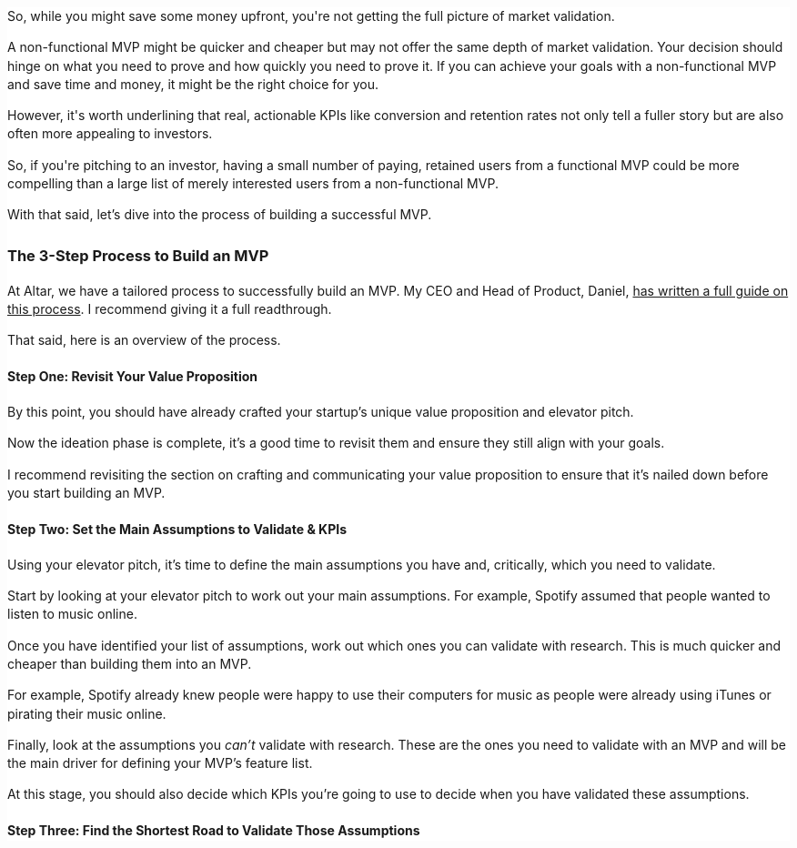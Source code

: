 So, while you might save some money upfront, you're not getting the full picture of market validation.

A non-functional MVP might be quicker and cheaper but may not offer the same depth of market validation. Your decision should hinge on what you need to prove and how quickly you need to prove it. If you can achieve your goals with a non-functional MVP and save time and money, it might be the right choice for you.

However, it's worth underlining that real, actionable KPIs like conversion and retention rates not only tell a fuller story but are also often more appealing to investors.

So, if you're pitching to an investor, having a small number of paying, retained users from a functional MVP could be more compelling than a large list of merely interested users from a non-functional MVP.

With that said, let’s dive into the process of building a successful MVP.

### The 3-Step Process to Build an MVP

At Altar, we have a tailored process to successfully build an MVP. My CEO and Head of Product, Daniel, [has written a full guide on this process](https://altar.io/features-inside-mvp-3-steps-know-answer/). I recommend giving it a full readthrough.

That said, here is an overview of the process.

#### Step One: Revisit Your Value Proposition

By this point, you should have already crafted your startup’s unique value proposition and elevator pitch.

Now the ideation phase is complete, it’s a good time to revisit them and ensure they still align with your goals.

I recommend revisiting the section on crafting and communicating your value proposition to ensure that it’s nailed down before you start building an MVP.

#### Step Two: Set the Main Assumptions to Validate & KPIs

Using your elevator pitch, it’s time to define the main assumptions you have and, critically, which you need to validate.

Start by looking at your elevator pitch to work out your main assumptions. For example, Spotify assumed that people wanted to listen to music online.

Once you have identified your list of assumptions, work out which ones you can validate with research. This is much quicker and cheaper than building them into an MVP.

For example, Spotify already knew people were happy to use their computers for music as people were already using iTunes or pirating their music online.

Finally, look at the assumptions you *can’t* validate with research. These are the ones you need to validate with an MVP and will be the main driver for defining your MVP’s feature list.

At this stage, you should also decide which KPIs you’re going to use to decide when you have validated these assumptions.

#### Step Three: Find the Shortest Road to Validate Those Assumptions
